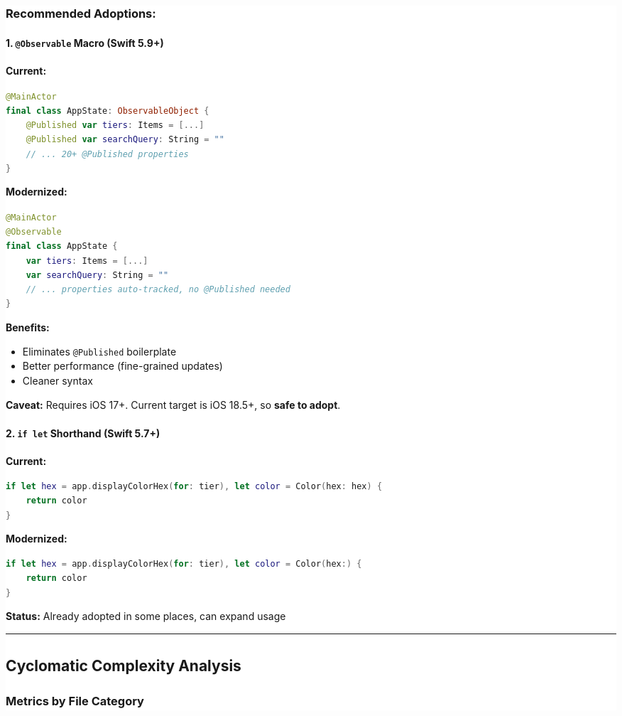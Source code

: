 ### Recommended Adoptions:

#### 1. **`@Observable` Macro** (Swift 5.9+)

**Current:**
```swift
@MainActor
final class AppState: ObservableObject {
    @Published var tiers: Items = [...]
    @Published var searchQuery: String = ""
    // ... 20+ @Published properties
}
```

**Modernized:**
```swift
@MainActor
@Observable
final class AppState {
    var tiers: Items = [...]
    var searchQuery: String = ""
    // ... properties auto-tracked, no @Published needed
}
```

**Benefits:**
- Eliminates `@Published` boilerplate
- Better performance (fine-grained updates)
- Cleaner syntax

**Caveat:** Requires iOS 17+. Current target is iOS 18.5+, so **safe to adopt**.

#### 2. **`if let` Shorthand** (Swift 5.7+)

**Current:**
```swift
if let hex = app.displayColorHex(for: tier), let color = Color(hex: hex) {
    return color
}
```

**Modernized:**
```swift
if let hex = app.displayColorHex(for: tier), let color = Color(hex:) {
    return color
}
```

**Status:** Already adopted in some places, can expand usage

---

## Cyclomatic Complexity Analysis

### Metrics by File Category
